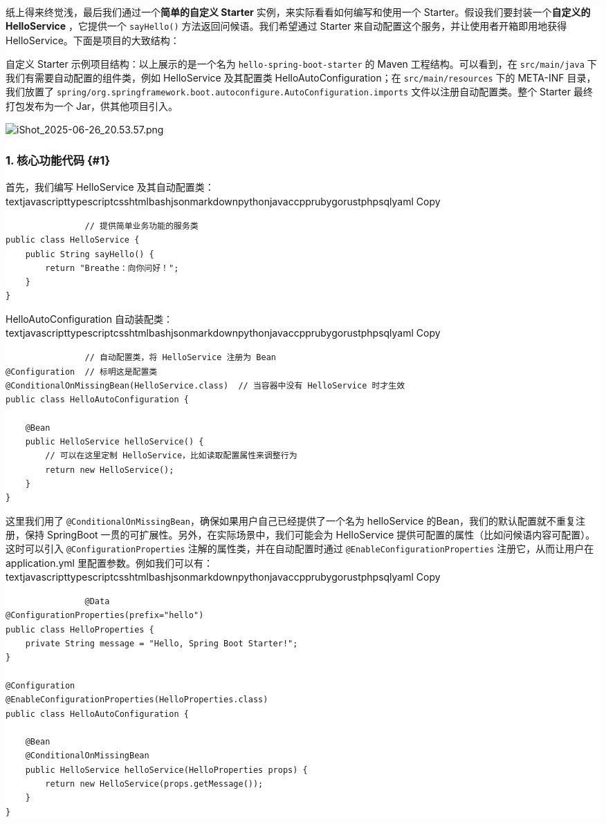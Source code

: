 纸上得来终觉浅，最后我们通过一个**简单的自定义 Starter** 实例，来实际看看如何编写和使用一个 Starter。假设我们要封装一个**自定义的 HelloService** ，它提供一个 `sayHello()` 方法返回问候语。我们希望通过 Starter 来自动配置这个服务，并让使用者开箱即用地获得 HelloService。下面是项目的大致结构：

自定义 Starter 示例项目结构：以上展示的是一个名为 `hello-spring-boot-starter` 的 Maven 工程结构。可以看到，在 `src/main/java` 下我们有需要自动配置的组件类，例如 HelloService 及其配置类 HelloAutoConfiguration；在 `src/main/resources` 下的 META-INF 目录，我们放置了 `spring/org.springframework.boot.autoconfigure.AutoConfiguration.imports` 文件以注册自动配置类。整个 Starter 最终打包发布为一个 Jar，供其他项目引入。

![iShot_2025-06-26_20.53.57.png](https://article-images.zsxq.com/Flq6VrXrDY-rv-_He7kDwJPsKYYK)

### 1. 核心功能代码 {#1}

首先，我们编写 HelloService 及其自动配置类：  
textjavascripttypescriptcsshtmlbashjsonmarkdownpythonjavaccpprubygorustphpsqlyaml Copy

                    // 提供简单业务功能的服务类
    public class HelloService {
        public String sayHello() {
            return "Breathe：向你问好！";
        }
    }
              
HelloAutoConfiguration 自动装配类：  
textjavascripttypescriptcsshtmlbashjsonmarkdownpythonjavaccpprubygorustphpsqlyaml Copy

                    // 自动配置类，将 HelloService 注册为 Bean
    @Configuration  // 标明这是配置类
    @ConditionalOnMissingBean(HelloService.class)  // 当容器中没有 HelloService 时才生效
    public class HelloAutoConfiguration {
    ​
        @Bean
        public HelloService helloService() {
            // 可以在这里定制 HelloService，比如读取配置属性来调整行为
            return new HelloService();
        }
    }
              
这里我们用了 `@ConditionalOnMissingBean`，确保如果用户自己已经提供了一个名为 helloService 的Bean，我们的默认配置就不重复注册，保持 SpringBoot 一贯的可扩展性。另外，在实际场景中，我们可能会为 HelloService 提供可配置的属性（比如问候语内容可配置）。这时可以引入 `@ConfigurationProperties` 注解的属性类，并在自动配置时通过 `@EnableConfigurationProperties` 注册它，从而让用户在 application.yml 里配置参数。例如我们可以有：  
textjavascripttypescriptcsshtmlbashjsonmarkdownpythonjavaccpprubygorustphpsqlyaml Copy

                    @Data
    @ConfigurationProperties(prefix="hello")
    public class HelloProperties {
        private String message = "Hello, Spring Boot Starter!";
    }
    ​
    @Configuration
    @EnableConfigurationProperties(HelloProperties.class)
    public class HelloAutoConfiguration {
    ​
        @Bean
        @ConditionalOnMissingBean
        public HelloService helloService(HelloProperties props) {
            return new HelloService(props.getMessage());
        }
    }
              